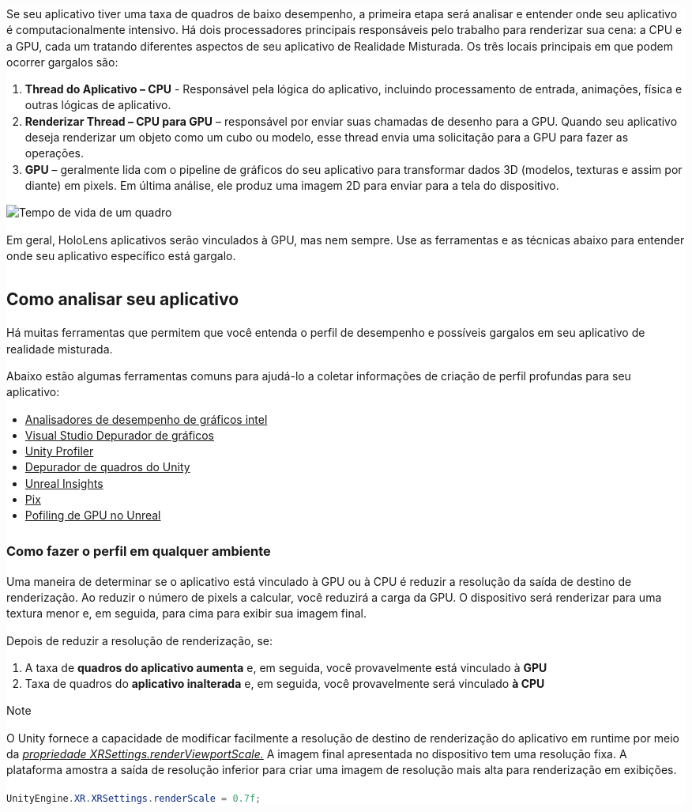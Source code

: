 Se seu aplicativo tiver uma taxa de quadros de baixo desempenho, a primeira etapa será analisar e entender onde seu aplicativo é computacionalmente intensivo. Há dois processadores principais responsáveis pelo trabalho para renderizar sua cena: a CPU e a GPU, cada um tratando diferentes aspectos de seu aplicativo de Realidade Misturada. Os três locais principais em que podem ocorrer gargalos são: 

1. **Thread do Aplicativo – CPU** -
    Responsável pela lógica do aplicativo, incluindo processamento de entrada, animações, física e outras lógicas de aplicativo.
2. **Renderizar Thread – CPU para GPU** – responsável por enviar suas chamadas de desenho para a GPU. Quando seu aplicativo deseja renderizar um objeto como um cubo ou modelo, esse thread envia uma solicitação para a GPU para fazer as operações.
3. **GPU** – geralmente lida com o pipeline de gráficos do seu aplicativo para transformar dados 3D (modelos, texturas e assim por diante) em pixels. Em última análise, ele produz uma imagem 2D para enviar para a tela do dispositivo.

![Tempo de vida de um quadro](images/lifetime-of-a-frame.png)

Em geral, HoloLens aplicativos serão vinculados à GPU, mas nem sempre. Use as ferramentas e as técnicas abaixo para entender onde seu aplicativo específico está gargalo.

## <a name="how-to-analyze-your-application"></a>Como analisar seu aplicativo

Há muitas ferramentas que permitem que você entenda o perfil de desempenho e possíveis gargalos em seu aplicativo de realidade misturada. 

Abaixo estão algumas ferramentas comuns para ajudá-lo a coletar informações de criação de perfil profundas para seu aplicativo:
- [Analisadores de desempenho de gráficos intel](https://software.intel.com/gpa)
- [Visual Studio Depurador de gráficos](/visualstudio/debugger/graphics/visual-studio-graphics-diagnostics)
- [Unity Profiler](https://docs.unity3d.com/Manual/Profiler.html)
- [Depurador de quadros do Unity](https://docs.unity3d.com/Manual/FrameDebugger.html)
- [Unreal Insights](../unreal/unreal-insights.md)
- [Pix](https://devblogs.microsoft.com/pix/)
- [Pofiling de GPU no Unreal](https://docs.unrealengine.com/en-US/TestingAndOptimization/PerformanceAndProfiling/GPU/index.html)

### <a name="how-to-profile-in-any-environment"></a>Como fazer o perfil em qualquer ambiente

Uma maneira de determinar se o aplicativo está vinculado à GPU ou à CPU é reduzir a resolução da saída de destino de renderização. Ao reduzir o número de pixels a calcular, você reduzirá a carga da GPU. O dispositivo será renderizar para uma textura menor e, em seguida, para cima para exibir sua imagem final.

Depois de reduzir a resolução de renderização, se:
1) A taxa de **quadros do aplicativo aumenta** e, em seguida, você provavelmente está vinculado à **GPU**
1) Taxa de quadros do **aplicativo inalterada** e, em seguida, você provavelmente será vinculado **à CPU**

>[!NOTE]
>O Unity fornece a capacidade de modificar facilmente a resolução de destino de renderização do aplicativo em runtime por meio da *[propriedade XRSettings.renderViewportScale.](https://docs.unity3d.com/ScriptReference/XR.XRSettings-renderViewportScale.html)* A imagem final apresentada no dispositivo tem uma resolução fixa. A plataforma amostra a saída de resolução inferior para criar uma imagem de resolução mais alta para renderização em exibições. 
>
>```CS
>UnityEngine.XR.XRSettings.renderScale = 0.7f;
>```
